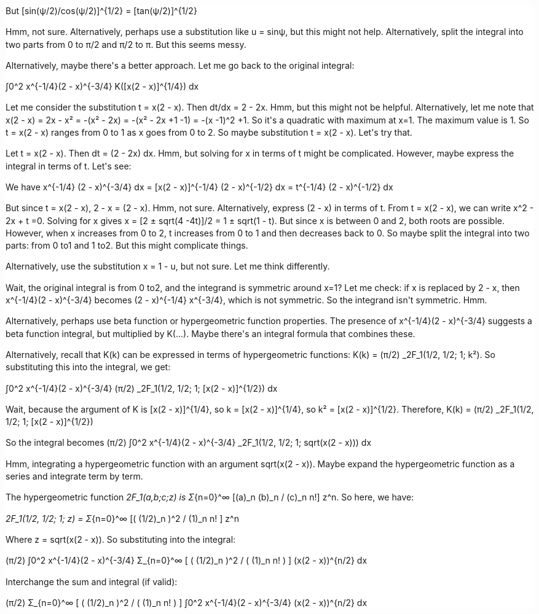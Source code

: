 But [sin(ψ/2)/cos(ψ/2)]^{1/2} = [tan(ψ/2)]^{1/2}

Hmm, not sure. Alternatively, perhaps use a substitution like u = sinψ, but this might not help. Alternatively, split the integral into two parts from 0 to π/2 and π/2 to π. But this seems messy.

Alternatively, maybe there's a better approach. Let me go back to the original integral:

∫0^2 x^{-1/4}(2 - x)^{-3/4} K([x(2 - x)]^{1/4}) dx

Let me consider the substitution t = x(2 - x). Then dt/dx = 2 - 2x. Hmm, but this might not be helpful. Alternatively, let me note that x(2 - x) = 2x - x² = -(x² - 2x) = -(x² - 2x +1 -1) = -(x -1)^2 +1. So it's a quadratic with maximum at x=1. The maximum value is 1. So t = x(2 - x) ranges from 0 to 1 as x goes from 0 to 2. So maybe substitution t = x(2 - x). Let's try that.

Let t = x(2 - x). Then dt = (2 - 2x) dx. Hmm, but solving for x in terms of t might be complicated. However, maybe express the integral in terms of t. Let's see:

We have x^{-1/4} (2 - x)^{-3/4} dx = [x(2 - x)]^{-1/4} (2 - x)^{-1/2} dx = t^{-1/4} (2 - x)^{-1/2} dx

But since t = x(2 - x), 2 - x = (2 - x). Hmm, not sure. Alternatively, express (2 - x) in terms of t. From t = x(2 - x), we can write x^2 - 2x + t =0. Solving for x gives x = [2 ± sqrt(4 -4t)]/2 = 1 ± sqrt(1 - t). But since x is between 0 and 2, both roots are possible. However, when x increases from 0 to 2, t increases from 0 to 1 and then decreases back to 0. So maybe split the integral into two parts: from 0 to1 and 1 to2. But this might complicate things.

Alternatively, use the substitution x = 1 - u, but not sure. Let me think differently.

Wait, the original integral is from 0 to2, and the integrand is symmetric around x=1? Let me check: if x is replaced by 2 - x, then x^{-1/4}(2 - x)^{-3/4} becomes (2 - x)^{-1/4} x^{-3/4}, which is not symmetric. So the integrand isn't symmetric. Hmm.

Alternatively, perhaps use beta function or hypergeometric function properties. The presence of x^{-1/4}(2 - x)^{-3/4} suggests a beta function integral, but multiplied by K(...). Maybe there's an integral formula that combines these.

Alternatively, recall that K(k) can be expressed in terms of hypergeometric functions: K(k) = (π/2) _2F_1(1/2, 1/2; 1; k²). So substituting this into the integral, we get:

∫0^2 x^{-1/4}(2 - x)^{-3/4} (π/2) _2F_1(1/2, 1/2; 1; [x(2 - x)]^{1/2}) dx

Wait, because the argument of K is [x(2 - x)]^{1/4}, so k = [x(2 - x)]^{1/4}, so k² = [x(2 - x)]^{1/2}. Therefore, K(k) = (π/2) _2F_1(1/2, 1/2; 1; [x(2 - x)]^{1/2})

So the integral becomes (π/2) ∫0^2 x^{-1/4}(2 - x)^{-3/4} _2F_1(1/2, 1/2; 1; sqrt(x(2 - x))) dx

Hmm, integrating a hypergeometric function with an argument sqrt(x(2 - x)). Maybe expand the hypergeometric function as a series and integrate term by term.

The hypergeometric function _2F_1(a,b;c;z) is Σ_{n=0}^∞ [(a)_n (b)_n / (c)_n n!] z^n. So here, we have:

_2F_1(1/2, 1/2; 1; z) = Σ_{n=0}^∞ [( (1/2)_n )^2 / (1)_n n! ] z^n

Where z = sqrt(x(2 - x)). So substituting into the integral:

(π/2) ∫0^2 x^{-1/4}(2 - x)^{-3/4} Σ_{n=0}^∞ [ ( (1/2)_n )^2 / ( (1)_n n! ) ] (x(2 - x))^{n/2} dx

Interchange the sum and integral (if valid):

(π/2) Σ_{n=0}^∞ [ ( (1/2)_n )^2 / ( (1)_n n! ) ] ∫0^2 x^{-1/4}(2 - x)^{-3/4} (x(2 - x))^{n/2} dx
